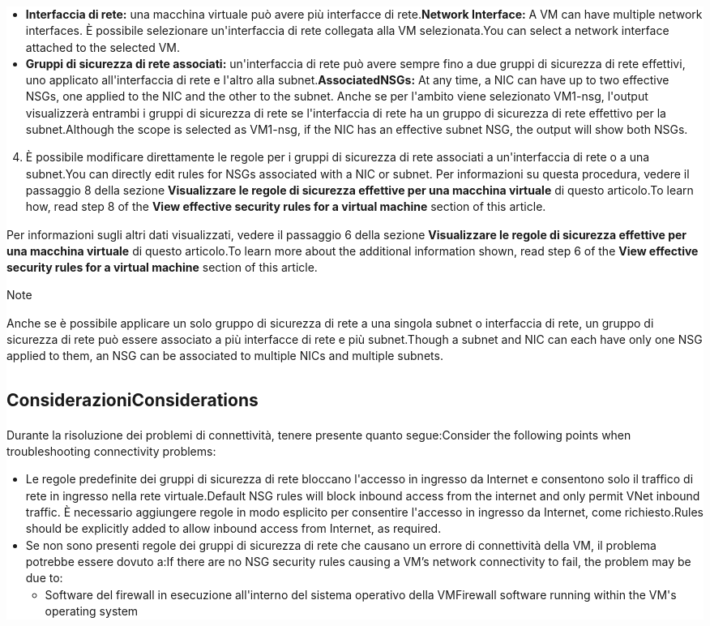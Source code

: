    * <span data-ttu-id="ab40a-194">**Interfaccia di rete:** una macchina virtuale può avere più interfacce di rete.</span><span class="sxs-lookup"><span data-stu-id="ab40a-194">**Network Interface:** A VM can have multiple network interfaces.</span></span> <span data-ttu-id="ab40a-195">È possibile selezionare un'interfaccia di rete collegata alla VM selezionata.</span><span class="sxs-lookup"><span data-stu-id="ab40a-195">You can select a network interface attached to the selected VM.</span></span>
   * <span data-ttu-id="ab40a-196">**Gruppi di sicurezza di rete associati:** un'interfaccia di rete può avere sempre fino a due gruppi di sicurezza di rete effettivi, uno applicato all'interfaccia di rete e l'altro alla subnet.</span><span class="sxs-lookup"><span data-stu-id="ab40a-196">**AssociatedNSGs:** At any time, a NIC can have up to two effective NSGs, one applied to the NIC and the other to the subnet.</span></span> <span data-ttu-id="ab40a-197">Anche se per l'ambito viene selezionato VM1-nsg, l'output visualizzerà entrambi i gruppi di sicurezza di rete se l'interfaccia di rete ha un gruppo di sicurezza di rete effettivo per la subnet.</span><span class="sxs-lookup"><span data-stu-id="ab40a-197">Although the scope is selected as VM1-nsg, if the NIC has an effective subnet NSG, the output will show both NSGs.</span></span>
4. <span data-ttu-id="ab40a-198">È possibile modificare direttamente le regole per i gruppi di sicurezza di rete associati a un'interfaccia di rete o a una subnet.</span><span class="sxs-lookup"><span data-stu-id="ab40a-198">You can directly edit rules for NSGs associated with a NIC or subnet.</span></span> <span data-ttu-id="ab40a-199">Per informazioni su questa procedura, vedere il passaggio 8 della sezione **Visualizzare le regole di sicurezza effettive per una macchina virtuale** di questo articolo.</span><span class="sxs-lookup"><span data-stu-id="ab40a-199">To learn how, read step 8 of the **View effective security rules for a virtual machine** section of this article.</span></span>

<span data-ttu-id="ab40a-200">Per informazioni sugli altri dati visualizzati, vedere il passaggio 6 della sezione **Visualizzare le regole di sicurezza effettive per una macchina virtuale** di questo articolo.</span><span class="sxs-lookup"><span data-stu-id="ab40a-200">To learn more about the additional information shown, read step 6 of the **View effective security rules for a virtual machine** section of this article.</span></span>

> [!NOTE]
> <span data-ttu-id="ab40a-201">Anche se è possibile applicare un solo gruppo di sicurezza di rete a una singola subnet o interfaccia di rete, un gruppo di sicurezza di rete può essere associato a più interfacce di rete e più subnet.</span><span class="sxs-lookup"><span data-stu-id="ab40a-201">Though a subnet and NIC can each have only one NSG applied to them, an NSG can be associated to multiple NICs and multiple subnets.</span></span>
> 
> 

## <a name="considerations"></a><span data-ttu-id="ab40a-202">Considerazioni</span><span class="sxs-lookup"><span data-stu-id="ab40a-202">Considerations</span></span>
<span data-ttu-id="ab40a-203">Durante la risoluzione dei problemi di connettività, tenere presente quanto segue:</span><span class="sxs-lookup"><span data-stu-id="ab40a-203">Consider the following points when troubleshooting connectivity problems:</span></span>

* <span data-ttu-id="ab40a-204">Le regole predefinite dei gruppi di sicurezza di rete bloccano l'accesso in ingresso da Internet e consentono solo il traffico di rete in ingresso nella rete virtuale.</span><span class="sxs-lookup"><span data-stu-id="ab40a-204">Default NSG rules will block inbound access from the internet and only permit VNet inbound traffic.</span></span> <span data-ttu-id="ab40a-205">È necessario aggiungere regole in modo esplicito per consentire l'accesso in ingresso da Internet, come richiesto.</span><span class="sxs-lookup"><span data-stu-id="ab40a-205">Rules should be explicitly added to allow inbound access from Internet, as required.</span></span>
* <span data-ttu-id="ab40a-206">Se non sono presenti regole dei gruppi di sicurezza di rete che causano un errore di connettività della VM, il problema potrebbe essere dovuto a:</span><span class="sxs-lookup"><span data-stu-id="ab40a-206">If there are no NSG security rules causing a VM’s network connectivity to fail, the problem may be due to:</span></span>
  * <span data-ttu-id="ab40a-207">Software del firewall in esecuzione all'interno del sistema operativo della VM</span><span class="sxs-lookup"><span data-stu-id="ab40a-207">Firewall software running within the VM's operating system</span></span>